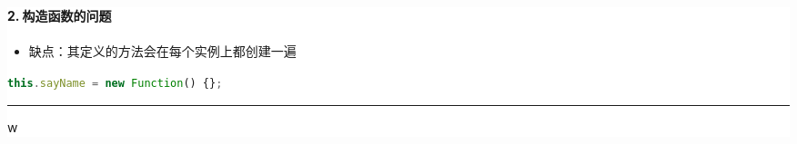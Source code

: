 ```js
```
#### 2. 构造函数的问题
- 缺点：其定义的方法会在每个实例上都创建一遍
```js
this.sayName = new Function() {};
```


***
[01]: ./img/1-DOM.png "1-DOM"
[02]: ./img/2-symbol.png "2-symbol"
[03]: ./img/3-Symbol.isconcatSpreadable.png "3-Symbol.isconcatSpreadable"
[04]: ./img/4-symbol.iterator.js.png "4-symbol.iterator.js.png"
[05]: ./img/5-symbolmatch.png "5-symbolmatch"
[06]: ./img/6-replace.png "6-replace"
[07]: ./img/7-replace2.png "7-replace2"
[08]: ./img/8-search.png "8-search"
[09]: ./img/9-split.png "9-split"
[10]: ./img/10-toPrimitive.png "10-toPrimitive"
[11]: ./img/11-toString.png "11-toString"
[12]: ./img/12-heap.png "12-heap"
[13]: ./img/13-marksweep.jpg "13-marksweep"
[14]: ./img/14-datetime.png "14-datetime"
[15]: ./img/15-encode.png "15-encode"
[16]: ./img/16-array.png "16-array"
[17]: ./img/17-iterator.png "17-iterator"

w